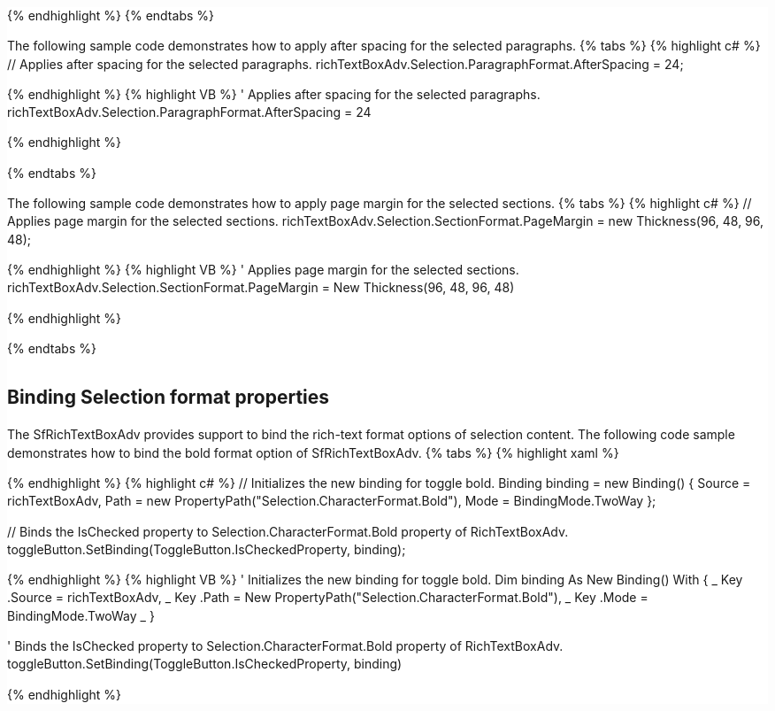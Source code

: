 {% endhighlight %}
{% endtabs %}

The following sample code demonstrates how to apply after spacing for the selected paragraphs.
{% tabs %}
{% highlight c# %}
// Applies after spacing for the selected paragraphs.
richTextBoxAdv.Selection.ParagraphFormat.AfterSpacing = 24;


{% endhighlight %}
{% highlight VB %}
' Applies after spacing for the selected paragraphs.
richTextBoxAdv.Selection.ParagraphFormat.AfterSpacing = 24


{% endhighlight %}

{% endtabs %}

The following sample code demonstrates how to apply page margin for the selected sections.
{% tabs %}
{% highlight c# %}
// Applies page margin for the selected sections.
richTextBoxAdv.Selection.SectionFormat.PageMargin = new Thickness(96, 48, 96, 48);


{% endhighlight %}
{% highlight VB %}
' Applies page margin for the selected sections.
richTextBoxAdv.Selection.SectionFormat.PageMargin = New Thickness(96, 48, 96, 48)


{% endhighlight %}

{% endtabs %}

## Binding Selection format properties

The SfRichTextBoxAdv provides support to bind the rich-text format options of selection content. 
The following code sample demonstrates how to bind the bold format option of SfRichTextBoxAdv.
{% tabs %}
{% highlight xaml %}

<ToggleButton x:Name="toggleButton" Content="Bold" IsChecked="{Binding Path=Selection.CharacterFormat.Bold, Mode=TwoWay, ElementName=richTextBoxAdv}" />


{% endhighlight %}
{% highlight c# %}
// Initializes the new binding for toggle bold.
Binding binding = new Binding() { Source = richTextBoxAdv, Path = new PropertyPath("Selection.CharacterFormat.Bold"), Mode = BindingMode.TwoWay };

// Binds the IsChecked property to Selection.CharacterFormat.Bold property of RichTextBoxAdv.
toggleButton.SetBinding(ToggleButton.IsCheckedProperty, binding);

{% endhighlight %}
{% highlight VB %}
' Initializes the new binding for toggle bold.
Dim binding As New Binding() With { _
	Key .Source = richTextBoxAdv, _
	Key .Path = New PropertyPath("Selection.CharacterFormat.Bold"), _
	Key .Mode = BindingMode.TwoWay _
}

' Binds the IsChecked property to Selection.CharacterFormat.Bold property of RichTextBoxAdv.
toggleButton.SetBinding(ToggleButton.IsCheckedProperty, binding)


{% endhighlight %}
